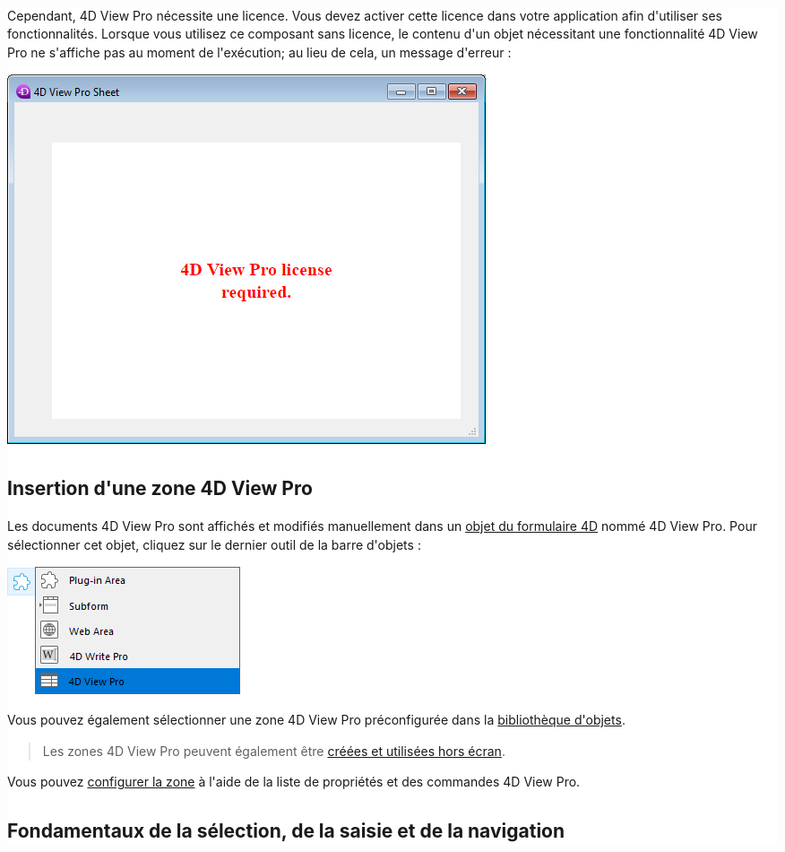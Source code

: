 Cependant, 4D View Pro nécessite une licence. Vous devez activer cette licence dans votre application afin d'utiliser ses fonctionnalités. Lorsque vous utilisez ce composant sans licence, le contenu d'un objet nécessitant une fonctionnalité 4D View Pro ne s'affiche pas au moment de l'exécution; au lieu de cela, un message d'erreur :

![](../assets/en/ViewPro/licenseError.png)

## Insertion d'une zone 4D View Pro

Les documents 4D View Pro sont affichés et modifiés manuellement dans un [objet du formulaire 4D](FormObjects/viewProArea_overview.md) nommé 4D View Pro. Pour sélectionner cet objet, cliquez sur le dernier outil de la barre d'objets :

![](../assets/en/ViewPro/vpArea.png)

Vous pouvez également sélectionner une zone 4D View Pro préconfigurée dans la [bibliothèque d'objets](FormEditor/objectLibrary.md).

> Les zones 4D View Pro peuvent également être [créées et utilisées hors écran](commands/vp-run-offscreen-area.md).

Vous pouvez [configurer la zone](configuring.md) à l'aide de la liste de propriétés et des commandes 4D View Pro.

## Fondamentaux de la sélection, de la saisie et de la navigation
